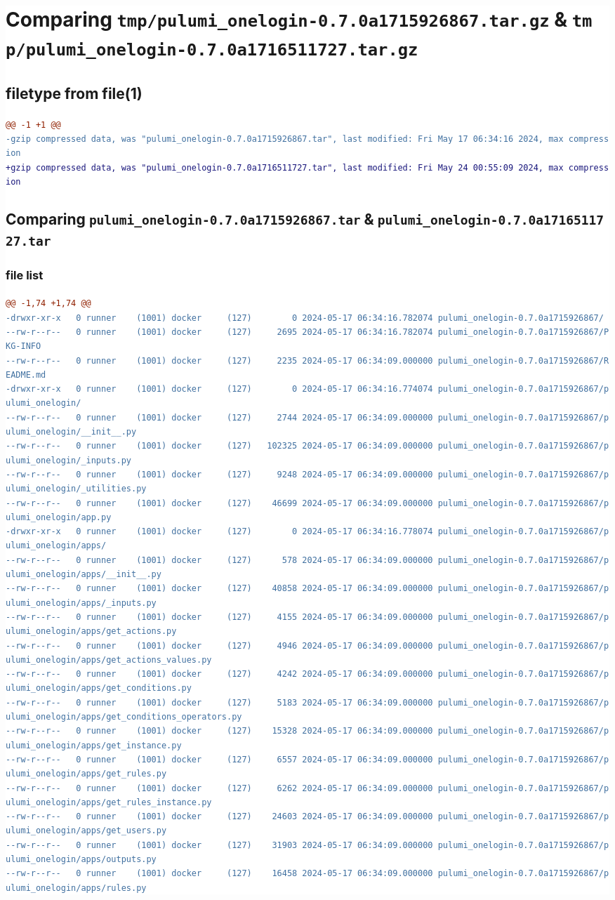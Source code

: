 # Comparing `tmp/pulumi_onelogin-0.7.0a1715926867.tar.gz` & `tmp/pulumi_onelogin-0.7.0a1716511727.tar.gz`

## filetype from file(1)

```diff
@@ -1 +1 @@
-gzip compressed data, was "pulumi_onelogin-0.7.0a1715926867.tar", last modified: Fri May 17 06:34:16 2024, max compression
+gzip compressed data, was "pulumi_onelogin-0.7.0a1716511727.tar", last modified: Fri May 24 00:55:09 2024, max compression
```

## Comparing `pulumi_onelogin-0.7.0a1715926867.tar` & `pulumi_onelogin-0.7.0a1716511727.tar`

### file list

```diff
@@ -1,74 +1,74 @@
-drwxr-xr-x   0 runner    (1001) docker     (127)        0 2024-05-17 06:34:16.782074 pulumi_onelogin-0.7.0a1715926867/
--rw-r--r--   0 runner    (1001) docker     (127)     2695 2024-05-17 06:34:16.782074 pulumi_onelogin-0.7.0a1715926867/PKG-INFO
--rw-r--r--   0 runner    (1001) docker     (127)     2235 2024-05-17 06:34:09.000000 pulumi_onelogin-0.7.0a1715926867/README.md
-drwxr-xr-x   0 runner    (1001) docker     (127)        0 2024-05-17 06:34:16.774074 pulumi_onelogin-0.7.0a1715926867/pulumi_onelogin/
--rw-r--r--   0 runner    (1001) docker     (127)     2744 2024-05-17 06:34:09.000000 pulumi_onelogin-0.7.0a1715926867/pulumi_onelogin/__init__.py
--rw-r--r--   0 runner    (1001) docker     (127)   102325 2024-05-17 06:34:09.000000 pulumi_onelogin-0.7.0a1715926867/pulumi_onelogin/_inputs.py
--rw-r--r--   0 runner    (1001) docker     (127)     9248 2024-05-17 06:34:09.000000 pulumi_onelogin-0.7.0a1715926867/pulumi_onelogin/_utilities.py
--rw-r--r--   0 runner    (1001) docker     (127)    46699 2024-05-17 06:34:09.000000 pulumi_onelogin-0.7.0a1715926867/pulumi_onelogin/app.py
-drwxr-xr-x   0 runner    (1001) docker     (127)        0 2024-05-17 06:34:16.778074 pulumi_onelogin-0.7.0a1715926867/pulumi_onelogin/apps/
--rw-r--r--   0 runner    (1001) docker     (127)      578 2024-05-17 06:34:09.000000 pulumi_onelogin-0.7.0a1715926867/pulumi_onelogin/apps/__init__.py
--rw-r--r--   0 runner    (1001) docker     (127)    40858 2024-05-17 06:34:09.000000 pulumi_onelogin-0.7.0a1715926867/pulumi_onelogin/apps/_inputs.py
--rw-r--r--   0 runner    (1001) docker     (127)     4155 2024-05-17 06:34:09.000000 pulumi_onelogin-0.7.0a1715926867/pulumi_onelogin/apps/get_actions.py
--rw-r--r--   0 runner    (1001) docker     (127)     4946 2024-05-17 06:34:09.000000 pulumi_onelogin-0.7.0a1715926867/pulumi_onelogin/apps/get_actions_values.py
--rw-r--r--   0 runner    (1001) docker     (127)     4242 2024-05-17 06:34:09.000000 pulumi_onelogin-0.7.0a1715926867/pulumi_onelogin/apps/get_conditions.py
--rw-r--r--   0 runner    (1001) docker     (127)     5183 2024-05-17 06:34:09.000000 pulumi_onelogin-0.7.0a1715926867/pulumi_onelogin/apps/get_conditions_operators.py
--rw-r--r--   0 runner    (1001) docker     (127)    15328 2024-05-17 06:34:09.000000 pulumi_onelogin-0.7.0a1715926867/pulumi_onelogin/apps/get_instance.py
--rw-r--r--   0 runner    (1001) docker     (127)     6557 2024-05-17 06:34:09.000000 pulumi_onelogin-0.7.0a1715926867/pulumi_onelogin/apps/get_rules.py
--rw-r--r--   0 runner    (1001) docker     (127)     6262 2024-05-17 06:34:09.000000 pulumi_onelogin-0.7.0a1715926867/pulumi_onelogin/apps/get_rules_instance.py
--rw-r--r--   0 runner    (1001) docker     (127)    24603 2024-05-17 06:34:09.000000 pulumi_onelogin-0.7.0a1715926867/pulumi_onelogin/apps/get_users.py
--rw-r--r--   0 runner    (1001) docker     (127)    31903 2024-05-17 06:34:09.000000 pulumi_onelogin-0.7.0a1715926867/pulumi_onelogin/apps/outputs.py
--rw-r--r--   0 runner    (1001) docker     (127)    16458 2024-05-17 06:34:09.000000 pulumi_onelogin-0.7.0a1715926867/pulumi_onelogin/apps/rules.py
```